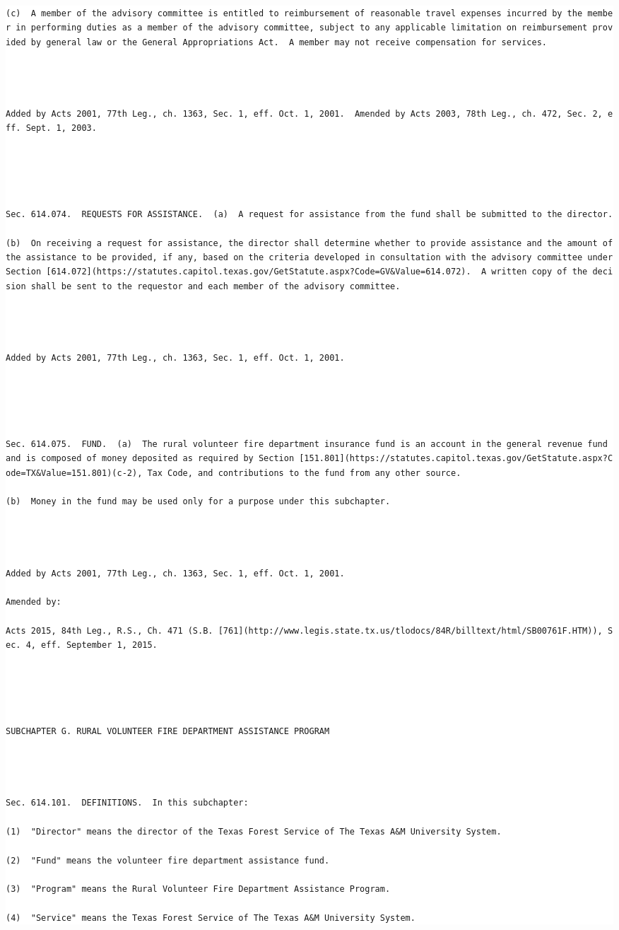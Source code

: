     (c)  A member of the advisory committee is entitled to reimbursement of reasonable travel expenses incurred by the member in performing duties as a member of the advisory committee, subject to any applicable limitation on reimbursement provided by general law or the General Appropriations Act.  A member may not receive compensation for services.
    
    
    
    
    Added by Acts 2001, 77th Leg., ch. 1363, Sec. 1, eff. Oct. 1, 2001.  Amended by Acts 2003, 78th Leg., ch. 472, Sec. 2, eff. Sept. 1, 2003.
    
    
    
    
    
    Sec. 614.074.  REQUESTS FOR ASSISTANCE.  (a)  A request for assistance from the fund shall be submitted to the director.
    
    (b)  On receiving a request for assistance, the director shall determine whether to provide assistance and the amount of the assistance to be provided, if any, based on the criteria developed in consultation with the advisory committee under Section [614.072](https://statutes.capitol.texas.gov/GetStatute.aspx?Code=GV&Value=614.072).  A written copy of the decision shall be sent to the requestor and each member of the advisory committee.
    
    
    
    
    Added by Acts 2001, 77th Leg., ch. 1363, Sec. 1, eff. Oct. 1, 2001.
    
    
    
    
    
    Sec. 614.075.  FUND.  (a)  The rural volunteer fire department insurance fund is an account in the general revenue fund and is composed of money deposited as required by Section [151.801](https://statutes.capitol.texas.gov/GetStatute.aspx?Code=TX&Value=151.801)(c-2), Tax Code, and contributions to the fund from any other source.
    
    (b)  Money in the fund may be used only for a purpose under this subchapter.
    
    
    
    
    Added by Acts 2001, 77th Leg., ch. 1363, Sec. 1, eff. Oct. 1, 2001.
    
    Amended by: 
    
    Acts 2015, 84th Leg., R.S., Ch. 471 (S.B. [761](http://www.legis.state.tx.us/tlodocs/84R/billtext/html/SB00761F.HTM)), Sec. 4, eff. September 1, 2015.
    
    
    
    
    
    SUBCHAPTER G. RURAL VOLUNTEER FIRE DEPARTMENT ASSISTANCE PROGRAM
    
      
    
    
    Sec. 614.101.  DEFINITIONS.  In this subchapter:
    
    (1)  "Director" means the director of the Texas Forest Service of The Texas A&M University System.
    
    (2)  "Fund" means the volunteer fire department assistance fund.
    
    (3)  "Program" means the Rural Volunteer Fire Department Assistance Program.
    
    (4)  "Service" means the Texas Forest Service of The Texas A&M University System.
    